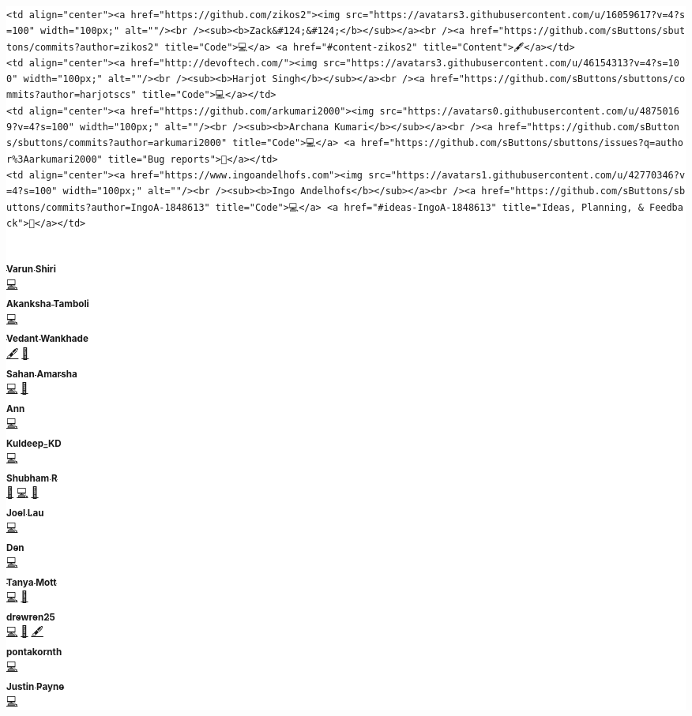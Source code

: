     <td align="center"><a href="https://github.com/zikos2"><img src="https://avatars3.githubusercontent.com/u/16059617?v=4?s=100" width="100px;" alt=""/><br /><sub><b>Zack&#124;&#124;</b></sub></a><br /><a href="https://github.com/sButtons/sbuttons/commits?author=zikos2" title="Code">💻</a> <a href="#content-zikos2" title="Content">🖋</a></td>
    <td align="center"><a href="http://devoftech.com/"><img src="https://avatars3.githubusercontent.com/u/46154313?v=4?s=100" width="100px;" alt=""/><br /><sub><b>Harjot Singh</b></sub></a><br /><a href="https://github.com/sButtons/sbuttons/commits?author=harjotscs" title="Code">💻</a></td>
    <td align="center"><a href="https://github.com/arkumari2000"><img src="https://avatars0.githubusercontent.com/u/48750169?v=4?s=100" width="100px;" alt=""/><br /><sub><b>Archana Kumari</b></sub></a><br /><a href="https://github.com/sButtons/sbuttons/commits?author=arkumari2000" title="Code">💻</a> <a href="https://github.com/sButtons/sbuttons/issues?q=author%3Aarkumari2000" title="Bug reports">🐛</a></td>
    <td align="center"><a href="https://www.ingoandelhofs.com"><img src="https://avatars1.githubusercontent.com/u/42770346?v=4?s=100" width="100px;" alt=""/><br /><sub><b>Ingo Andelhofs</b></sub></a><br /><a href="https://github.com/sButtons/sbuttons/commits?author=IngoA-1848613" title="Code">💻</a> <a href="#ideas-IngoA-1848613" title="Ideas, Planning, & Feedback">🤔</a></td>
  </tr>
  <tr>
    <td align="center"><a href="https://github.com/varunks99"><img src="https://avatars2.githubusercontent.com/u/51695690?v=4?s=100" width="100px;" alt=""/><br /><sub><b>Varun Shiri</b></sub></a><br /><a href="https://github.com/sButtons/sbuttons/commits?author=varunks99" title="Code">💻</a></td>
    <td align="center"><a href="https://github.com/akankshast"><img src="https://avatars2.githubusercontent.com/u/55200393?v=4?s=100" width="100px;" alt=""/><br /><sub><b>Akanksha Tamboli</b></sub></a><br /><a href="https://github.com/sButtons/sbuttons/commits?author=akankshast" title="Code">💻</a></td>
    <td align="center"><a href="https://github.com/VedantWankhade"><img src="https://avatars2.githubusercontent.com/u/54671950?v=4?s=100" width="100px;" alt=""/><br /><sub><b>Vedant Wankhade</b></sub></a><br /><a href="#content-VedantWankhade" title="Content">🖋</a> <a href="https://github.com/sButtons/sbuttons/commits?author=VedantWankhade" title="Documentation">📖</a></td>
    <td align="center"><a href="https://iamsahan.web.app/"><img src="https://avatars1.githubusercontent.com/u/60227056?v=4?s=100" width="100px;" alt=""/><br /><sub><b>Sahan Amarsha</b></sub></a><br /><a href="https://github.com/sButtons/sbuttons/commits?author=SahanAmarsha" title="Code">💻</a> <a href="#ideas-SahanAmarsha" title="Ideas, Planning, & Feedback">🤔</a></td>
    <td align="center"><a href="https://github.com/Hisime"><img src="https://avatars0.githubusercontent.com/u/14891758?v=4?s=100" width="100px;" alt=""/><br /><sub><b>Ann</b></sub></a><br /><a href="https://github.com/sButtons/sbuttons/commits?author=Hisime" title="Code">💻</a></td>
    <td align="center"><a href="https://github.com/kuldeep123kd"><img src="https://avatars0.githubusercontent.com/u/32141441?v=4?s=100" width="100px;" alt=""/><br /><sub><b>Kuldeep_KD</b></sub></a><br /><a href="https://github.com/sButtons/sbuttons/commits?author=kuldeep123kd" title="Code">💻</a></td>
    <td align="center"><a href="https://github.com/shubh710"><img src="https://avatars0.githubusercontent.com/u/14197114?v=4?s=100" width="100px;" alt=""/><br /><sub><b>Shubham R</b></sub></a><br /><a href="https://github.com/sButtons/sbuttons/commits?author=shubh710" title="Documentation">📖</a> <a href="https://github.com/sButtons/sbuttons/commits?author=shubh710" title="Code">💻</a> <a href="https://github.com/sButtons/sbuttons/issues?q=author%3Ashubh710" title="Bug reports">🐛</a></td>
  </tr>
  <tr>
    <td align="center"><a href="https://www.linkedin.com/in/joel-lau/"><img src="https://avatars3.githubusercontent.com/u/29514264?v=4?s=100" width="100px;" alt=""/><br /><sub><b>Joel Lau</b></sub></a><br /><a href="https://github.com/sButtons/sbuttons/commits?author=JoelLau" title="Code">💻</a></td>
    <td align="center"><a href="https://zdp.su"><img src="https://avatars1.githubusercontent.com/u/20298318?v=4?s=100" width="100px;" alt=""/><br /><sub><b>Den</b></sub></a><br /><a href="https://github.com/sButtons/sbuttons/commits?author=dkochetkov" title="Code">💻</a></td>
    <td align="center"><a href="http://www.tanyamott.com"><img src="https://avatars3.githubusercontent.com/u/10003710?v=4?s=100" width="100px;" alt=""/><br /><sub><b>Tanya Mott</b></sub></a><br /><a href="https://github.com/sButtons/sbuttons/commits?author=tmott13" title="Code">💻</a> <a href="#ideas-tmott13" title="Ideas, Planning, & Feedback">🤔</a></td>
    <td align="center"><a href="https://github.com/drewren25"><img src="https://avatars0.githubusercontent.com/u/31221181?v=4?s=100" width="100px;" alt=""/><br /><sub><b>drewren25</b></sub></a><br /><a href="https://github.com/sButtons/sbuttons/commits?author=drewren25" title="Code">💻</a> <a href="#ideas-drewren25" title="Ideas, Planning, & Feedback">🤔</a> <a href="#content-drewren25" title="Content">🖋</a></td>
    <td align="center"><a href="https://github.com/pontakornth"><img src="https://avatars2.githubusercontent.com/u/37771900?v=4?s=100" width="100px;" alt=""/><br /><sub><b>pontakornth</b></sub></a><br /><a href="https://github.com/sButtons/sbuttons/commits?author=pontakornth" title="Code">💻</a></td>
    <td align="center"><a href="https://github.com/justDOindev"><img src="https://avatars3.githubusercontent.com/u/44042682?v=4?s=100" width="100px;" alt=""/><br /><sub><b>Justin Payne</b></sub></a><br /><a href="https://github.com/sButtons/sbuttons/commits?author=justDOindev" title="Code">💻</a></td>